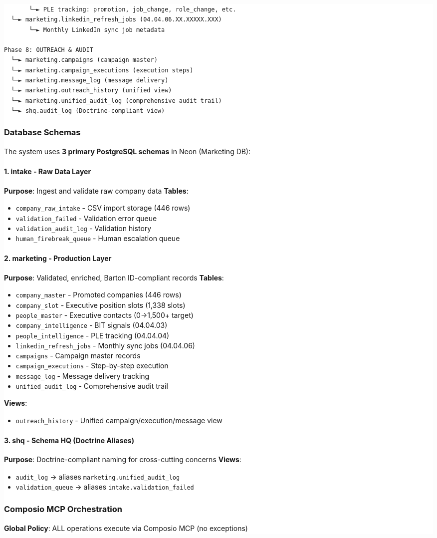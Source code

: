 ```
       └─► PLE tracking: promotion, job_change, role_change, etc.
  └─► marketing.linkedin_refresh_jobs (04.04.06.XX.XXXXX.XXX)
       └─► Monthly LinkedIn sync job metadata

Phase 8: OUTREACH & AUDIT
  └─► marketing.campaigns (campaign master)
  └─► marketing.campaign_executions (execution steps)
  └─► marketing.message_log (message delivery)
  └─► marketing.outreach_history (unified view)
  └─► marketing.unified_audit_log (comprehensive audit trail)
  └─► shq.audit_log (Doctrine-compliant view)
```

### Database Schemas

The system uses **3 primary PostgreSQL schemas** in Neon (Marketing DB):

#### 1. **intake** - Raw Data Layer
**Purpose**: Ingest and validate raw company data
**Tables**:
- `company_raw_intake` - CSV import storage (446 rows)
- `validation_failed` - Validation error queue
- `validation_audit_log` - Validation history
- `human_firebreak_queue` - Human escalation queue

#### 2. **marketing** - Production Layer
**Purpose**: Validated, enriched, Barton ID-compliant records
**Tables**:
- `company_master` - Promoted companies (446 rows)
- `company_slot` - Executive position slots (1,338 slots)
- `people_master` - Executive contacts (0→1,500+ target)
- `company_intelligence` - BIT signals (04.04.03)
- `people_intelligence` - PLE tracking (04.04.04)
- `linkedin_refresh_jobs` - Monthly sync jobs (04.04.06)
- `campaigns` - Campaign master records
- `campaign_executions` - Step-by-step execution
- `message_log` - Message delivery tracking
- `unified_audit_log` - Comprehensive audit trail

**Views**:
- `outreach_history` - Unified campaign/execution/message view

#### 3. **shq** - Schema HQ (Doctrine Aliases)
**Purpose**: Doctrine-compliant naming for cross-cutting concerns
**Views**:
- `audit_log` → aliases `marketing.unified_audit_log`
- `validation_queue` → aliases `intake.validation_failed`

### Composio MCP Orchestration

**Global Policy**: ALL operations execute via Composio MCP (no exceptions)
